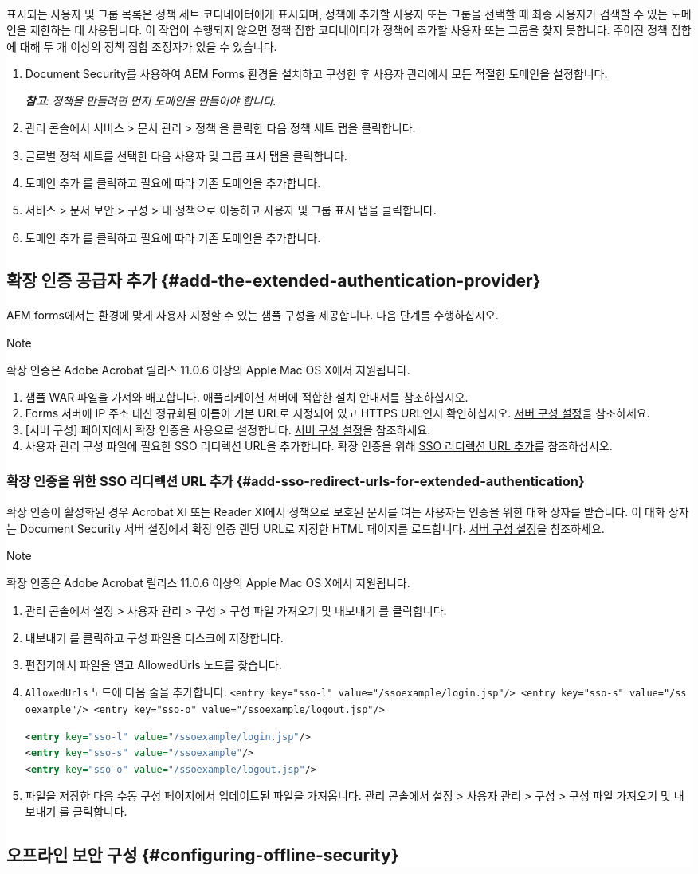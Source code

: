 표시되는 사용자 및 그룹 목록은 정책 세트 코디네이터에게 표시되며, 정책에 추가할 사용자 또는 그룹을 선택할 때 최종 사용자가 검색할 수 있는 도메인을 제한하는 데 사용됩니다. 이 작업이 수행되지 않으면 정책 집합 코디네이터가 정책에 추가할 사용자 또는 그룹을 찾지 못합니다. 주어진 정책 집합에 대해 두 개 이상의 정책 집합 조정자가 있을 수 있습니다.

1. Document Security를 사용하여 AEM Forms 환경을 설치하고 구성한 후 사용자 관리에서 모든 적절한 도메인을 설정합니다. 

   ***참고&#x200B;**: 정책을 만들려면 먼저 도메인을 만들어야 합니다.*

1. 관리 콘솔에서 서비스 > 문서 관리 > 정책 을 클릭한 다음 정책 세트 탭을 클릭합니다.
1. 글로벌 정책 세트를 선택한 다음 사용자 및 그룹 표시 탭을 클릭합니다.
1. 도메인 추가 를 클릭하고 필요에 따라 기존 도메인을 추가합니다.
1. 서비스 > 문서 보안 > 구성 > 내 정책으로 이동하고 사용자 및 그룹 표시 탭을 클릭합니다.
1. 도메인 추가 를 클릭하고 필요에 따라 기존 도메인을 추가합니다.

## 확장 인증 공급자 추가 {#add-the-extended-authentication-provider}

AEM forms에서는 환경에 맞게 사용자 지정할 수 있는 샘플 구성을 제공합니다. 다음 단계를 수행하십시오.

>[!NOTE]
>
>확장 인증은 Adobe Acrobat 릴리스 11.0.6 이상의 Apple Mac OS X에서 지원됩니다.

1. 샘플 WAR 파일을 가져와 배포합니다. 애플리케이션 서버에 적합한 설치 안내서를 참조하십시오.
1. Forms 서버에 IP 주소 대신 정규화된 이름이 기본 URL로 지정되어 있고 HTTPS URL인지 확인하십시오. [서버 구성 설정](configuring-client-server-options.md#server-configuration-settings)을 참조하세요.
1. [서버 구성] 페이지에서 확장 인증을 사용으로 설정합니다. [서버 구성 설정](configuring-client-server-options.md#server-configuration-settings)을 참조하세요.
1. 사용자 관리 구성 파일에 필요한 SSO 리디렉션 URL을 추가합니다. 확장 인증을 위해 [SSO 리디렉션 URL 추가](configuring-client-server-options.md#add-sso-redirect-urls-for-extended-authentication)를 참조하십시오.

### 확장 인증을 위한 SSO 리디렉션 URL 추가 {#add-sso-redirect-urls-for-extended-authentication}

확장 인증이 활성화된 경우 Acrobat XI 또는 Reader XI에서 정책으로 보호된 문서를 여는 사용자는 인증을 위한 대화 상자를 받습니다. 이 대화 상자는 Document Security 서버 설정에서 확장 인증 랜딩 URL로 지정한 HTML 페이지를 로드합니다. [서버 구성 설정](configuring-client-server-options.md#server-configuration-settings)을 참조하세요.

>[!NOTE]
>
>확장 인증은 Adobe Acrobat 릴리스 11.0.6 이상의 Apple Mac OS X에서 지원됩니다.

1. 관리 콘솔에서 설정 > 사용자 관리 > 구성 > 구성 파일 가져오기 및 내보내기 를 클릭합니다.
1. 내보내기 를 클릭하고 구성 파일을 디스크에 저장합니다.
1. 편집기에서 파일을 열고 AllowedUrls 노드를 찾습니다.
1. `AllowedUrls` 노드에 다음 줄을 추가합니다. `<entry key="sso-l" value="/ssoexample/login.jsp"/> <entry key="sso-s" value="/ssoexample"/> <entry key="sso-o" value="/ssoexample/logout.jsp"/>`

   ```xml
   <entry key="sso-l" value="/ssoexample/login.jsp"/>
   <entry key="sso-s" value="/ssoexample"/>
   <entry key="sso-o" value="/ssoexample/logout.jsp"/>
   ```

1. 파일을 저장한 다음 수동 구성 페이지에서 업데이트된 파일을 가져옵니다. 관리 콘솔에서 설정 > 사용자 관리 > 구성 > 구성 파일 가져오기 및 내보내기 를 클릭합니다.

## 오프라인 보안 구성 {#configuring-offline-security}
